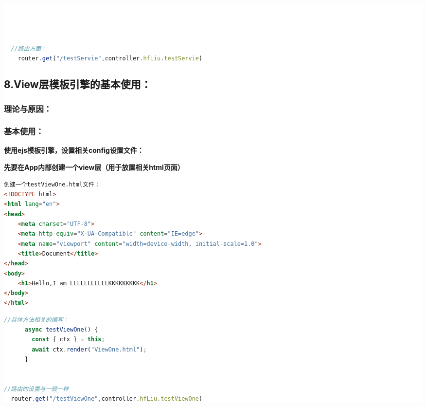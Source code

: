 ```javascript
      
      
      
      
  //路由方面：
    router.get("/testServie",controller.hfLiu.testServie)

```



## **8.View层模板引擎的基本使用：**

### **理论与原因：**

### 基本使用：

**使用ejs模板引擎，设置相关config设置文件：**

```

```

**先要在App内部创建一个view层（用于放置相关html页面）**

```html
创建一个testViewOne.html文件：
<!DOCTYPE html>
<html lang="en">
<head>
    <meta charset="UTF-8">
    <meta http-equiv="X-UA-Compatible" content="IE=edge">
    <meta name="viewport" content="width=device-width, initial-scale=1.0">
    <title>Document</title>
</head>
<body>
    <h1>Hello,I am LLLLLLLLLLLKKKKKKKKK</h1>
</body>
</html>
```

```javascript
//具体方法相关的编写：
      async testViewOne() {
        const { ctx } = this;
        await ctx.render("ViewOne.html");
      }


//路由的设置与一般一样
  router.get("/testViewOne",controller.hfLiu.testViewOne)
```



